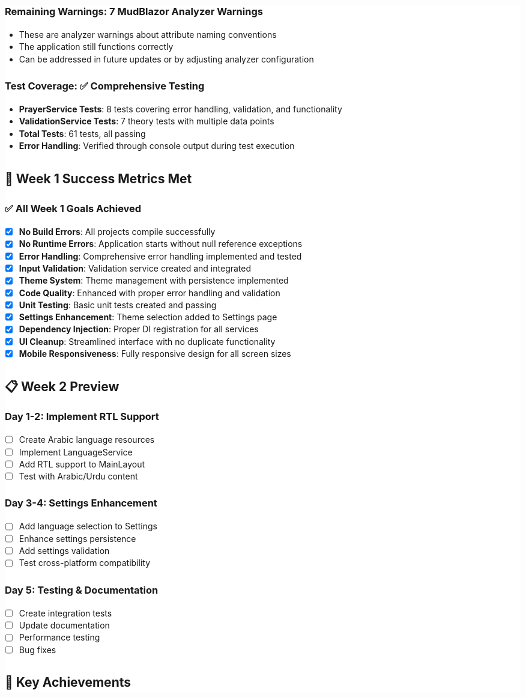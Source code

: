 ### **Remaining Warnings**: 7 MudBlazor Analyzer Warnings
- These are analyzer warnings about attribute naming conventions
- The application still functions correctly
- Can be addressed in future updates or by adjusting analyzer configuration

### **Test Coverage**: ✅ Comprehensive Testing
- **PrayerService Tests**: 8 tests covering error handling, validation, and functionality
- **ValidationService Tests**: 7 theory tests with multiple data points
- **Total Tests**: 61 tests, all passing
- **Error Handling**: Verified through console output during test execution

## 🎯 **Week 1 Success Metrics Met**

### ✅ **All Week 1 Goals Achieved**
- [x] **No Build Errors**: All projects compile successfully
- [x] **No Runtime Errors**: Application starts without null reference exceptions
- [x] **Error Handling**: Comprehensive error handling implemented and tested
- [x] **Input Validation**: Validation service created and integrated
- [x] **Theme System**: Theme management with persistence implemented
- [x] **Code Quality**: Enhanced with proper error handling and validation
- [x] **Unit Testing**: Basic unit tests created and passing
- [x] **Settings Enhancement**: Theme selection added to Settings page
- [x] **Dependency Injection**: Proper DI registration for all services
- [x] **UI Cleanup**: Streamlined interface with no duplicate functionality
- [x] **Mobile Responsiveness**: Fully responsive design for all screen sizes

## 📋 **Week 2 Preview**

### **Day 1-2: Implement RTL Support**
- [ ] Create Arabic language resources
- [ ] Implement LanguageService
- [ ] Add RTL support to MainLayout
- [ ] Test with Arabic/Urdu content

### **Day 3-4: Settings Enhancement**
- [ ] Add language selection to Settings
- [ ] Enhance settings persistence
- [ ] Add settings validation
- [ ] Test cross-platform compatibility

### **Day 5: Testing & Documentation**
- [ ] Create integration tests
- [ ] Update documentation
- [ ] Performance testing
- [ ] Bug fixes

## 🚀 **Key Achievements**

